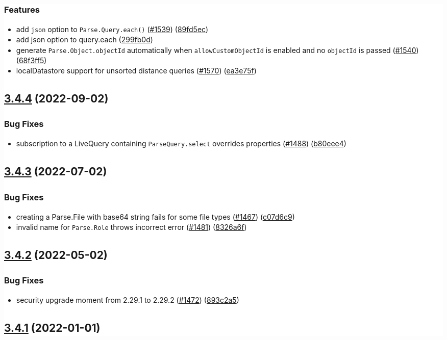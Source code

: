 ### Features

* add `json` option to `Parse.Query.each()` ([#1539](https://github.com/parse-community/Parse-SDK-JS/issues/1539)) ([89fd5ec](https://github.com/parse-community/Parse-SDK-JS/commit/89fd5ec6a8e210de3946434c6c88d6de87b6635c))
* add json option to query.each ([299fb0d](https://github.com/parse-community/Parse-SDK-JS/commit/299fb0d49cbbd3c95c2e8a61744bd03e93c33d36))
* generate `Parse.Object.objectId` automatically when `allowCustomObjectId` is enabled and no `objectId` is passed ([#1540](https://github.com/parse-community/Parse-SDK-JS/issues/1540)) ([68f3ff5](https://github.com/parse-community/Parse-SDK-JS/commit/68f3ff5b9a471648dcd07d35c706004eaaa173ec))
* localDatastore support for unsorted distance queries ([#1570](https://github.com/parse-community/Parse-SDK-JS/issues/1570)) ([ea3e75f](https://github.com/parse-community/Parse-SDK-JS/commit/ea3e75f1bdeb6e8c3b3e46c909f827daef1978f0))

## [3.4.4](https://github.com/parse-community/Parse-SDK-JS/compare/3.4.3...3.4.4) (2022-09-02)


### Bug Fixes

* subscription to a LiveQuery containing `ParseQuery.select` overrides properties ([#1488](https://github.com/parse-community/Parse-SDK-JS/issues/1488)) ([b80eee4](https://github.com/parse-community/Parse-SDK-JS/commit/b80eee4b010b60d37b34b566880ed19f05d4c801))

## [3.4.3](https://github.com/parse-community/Parse-SDK-JS/compare/3.4.2...3.4.3) (2022-07-02)


### Bug Fixes

* creating a Parse.File with base64 string fails for some file types ([#1467](https://github.com/parse-community/Parse-SDK-JS/issues/1467)) ([c07d6c9](https://github.com/parse-community/Parse-SDK-JS/commit/c07d6c99968163a72b6ab46e7970b7a5ca4ed540))
* invalid name for `Parse.Role` throws incorrect error ([#1481](https://github.com/parse-community/Parse-SDK-JS/issues/1481)) ([8326a6f](https://github.com/parse-community/Parse-SDK-JS/commit/8326a6f1d7cda0ca8c6f1a3a7ea82448881e118e))

## [3.4.2](https://github.com/parse-community/Parse-SDK-JS/compare/3.4.1...3.4.2) (2022-05-02)


### Bug Fixes

* security upgrade moment from 2.29.1 to 2.29.2 ([#1472](https://github.com/parse-community/Parse-SDK-JS/issues/1472)) ([893c2a5](https://github.com/parse-community/Parse-SDK-JS/commit/893c2a5b0504740d5001e5674b8eefbaab081764))

## [3.4.1](https://github.com/parse-community/Parse-SDK-JS/compare/3.4.0...3.4.1) (2022-01-01)

